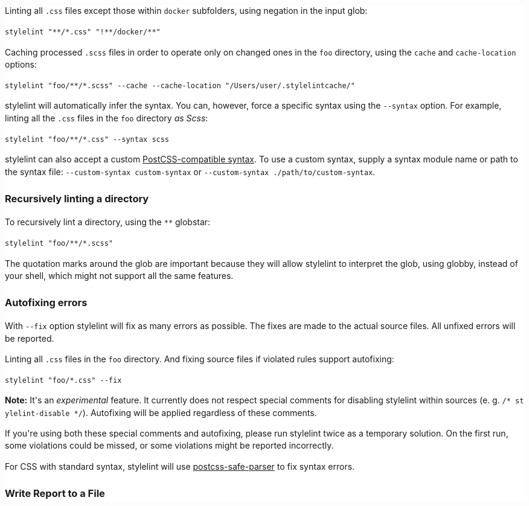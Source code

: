 Linting all `.css` files except those within `docker` subfolders, using negation in the input glob:

```shell
stylelint "**/*.css" "!**/docker/**"
```

Caching processed `.scss` files in order to operate only on changed ones in the `foo` directory, using the `cache` and `cache-location` options:

```shell
stylelint "foo/**/*.scss" --cache --cache-location "/Users/user/.stylelintcache/"
```

stylelint will automatically infer the syntax. You can, however, force a specific syntax using the  `--syntax` option. For example, linting all the `.css` files in the `foo` directory _as Scss_:

```shell
stylelint "foo/**/*.css" --syntax scss
```

stylelint can also accept a custom [PostCSS-compatible syntax](https://github.com/postcss/postcss#syntaxes). To use a custom syntax, supply a syntax module name or path to the syntax file: `--custom-syntax custom-syntax` or `--custom-syntax ./path/to/custom-syntax`.

### Recursively linting a directory

To recursively lint a directory, using the `**` globstar:

```shell
stylelint "foo/**/*.scss"
```

The quotation marks around the glob are important because they will allow stylelint to interpret the glob, using globby, instead of your shell, which might not support all the same features.

### Autofixing errors

With `--fix` option stylelint will fix as many errors as possible. The fixes are made to the actual source files. All unfixed errors will be reported.

Linting all `.css` files in the `foo` directory. And fixing source files if violated rules support autofixing:

```shell
stylelint "foo/*.css" --fix
```

**Note:** It's an _experimental_ feature. It currently does not respect special comments for disabling stylelint within sources (e. g. `/* stylelint-disable */`). Autofixing will be applied regardless of these comments.

If you're using both these special comments and autofixing, please run stylelint twice as a temporary solution. On the first run, some violations could be missed, or some violations might be reported incorrectly.

For CSS with standard syntax, stylelint will use [postcss-safe-parser](https://github.com/postcss/postcss-safe-parser) to fix syntax errors.

### Write Report to a File
